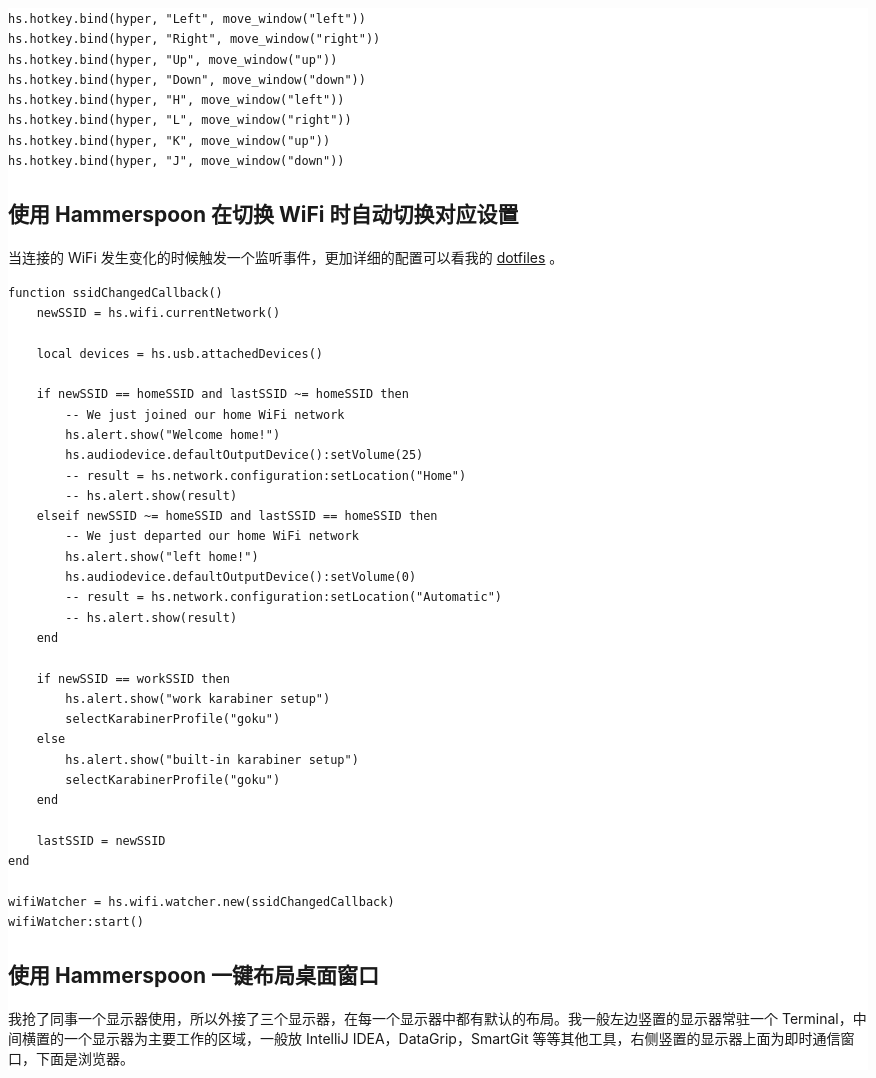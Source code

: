```
hs.hotkey.bind(hyper, "Left", move_window("left"))
hs.hotkey.bind(hyper, "Right", move_window("right"))
hs.hotkey.bind(hyper, "Up", move_window("up"))
hs.hotkey.bind(hyper, "Down", move_window("down"))
hs.hotkey.bind(hyper, "H", move_window("left"))
hs.hotkey.bind(hyper, "L", move_window("right"))
hs.hotkey.bind(hyper, "K", move_window("up"))
hs.hotkey.bind(hyper, "J", move_window("down"))
```

## 使用 Hammerspoon 在切换 WiFi 时自动切换对应设置

当连接的 WiFi 发生变化的时候触发一个监听事件，更加详细的配置可以看我的 [dotfiles](https://github.com/einverne/dotfiles) 。

```
function ssidChangedCallback()
    newSSID = hs.wifi.currentNetwork()

    local devices = hs.usb.attachedDevices()

    if newSSID == homeSSID and lastSSID ~= homeSSID then
        -- We just joined our home WiFi network
        hs.alert.show("Welcome home!")
        hs.audiodevice.defaultOutputDevice():setVolume(25)
        -- result = hs.network.configuration:setLocation("Home")
        -- hs.alert.show(result)
    elseif newSSID ~= homeSSID and lastSSID == homeSSID then
        -- We just departed our home WiFi network
        hs.alert.show("left home!")
        hs.audiodevice.defaultOutputDevice():setVolume(0)
        -- result = hs.network.configuration:setLocation("Automatic")
        -- hs.alert.show(result)
    end

    if newSSID == workSSID then
        hs.alert.show("work karabiner setup")
        selectKarabinerProfile("goku")
    else
        hs.alert.show("built-in karabiner setup")
        selectKarabinerProfile("goku")
    end

    lastSSID = newSSID
end

wifiWatcher = hs.wifi.watcher.new(ssidChangedCallback)
wifiWatcher:start()
```

## 使用 Hammerspoon 一键布局桌面窗口
我抢了同事一个显示器使用，所以外接了三个显示器，在每一个显示器中都有默认的布局。我一般左边竖置的显示器常驻一个 Terminal，中间横置的一个显示器为主要工作的区域，一般放 IntelliJ IDEA，DataGrip，SmartGit 等等其他工具，右侧竖置的显示器上面为即时通信窗口，下面是浏览器。
